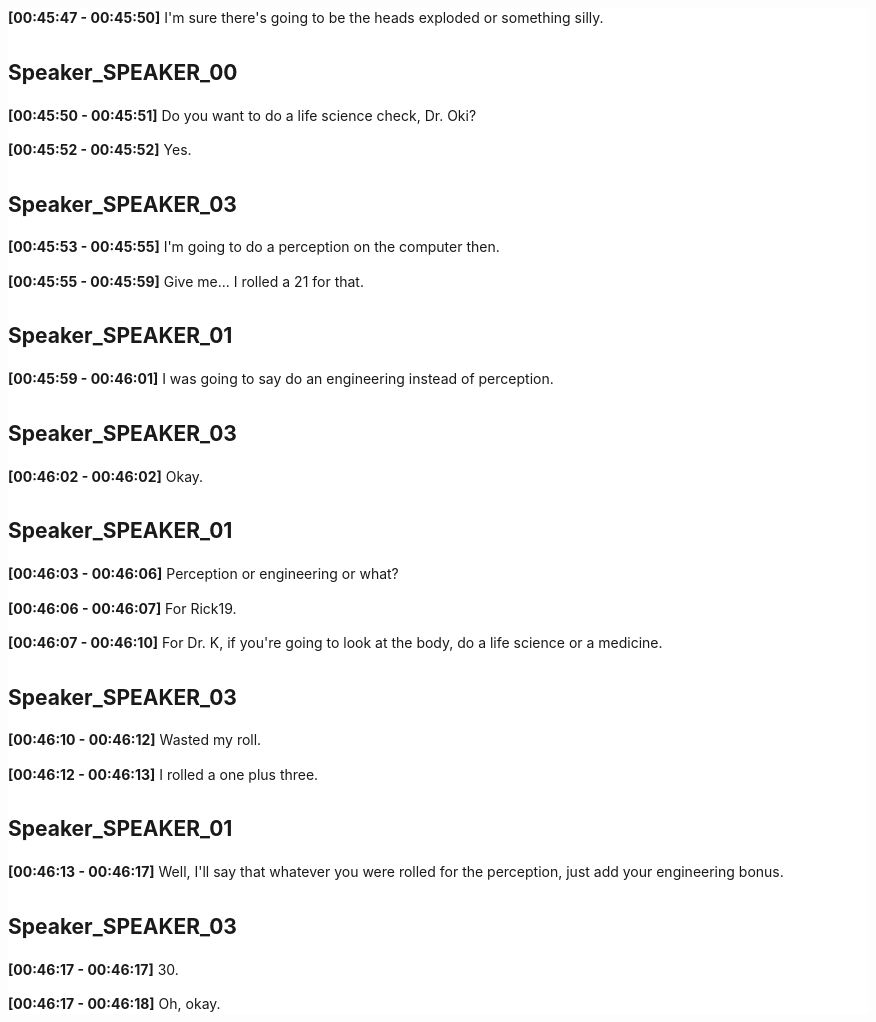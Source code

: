 **[00:45:47 - 00:45:50]** I'm sure there's going to be the heads exploded or something silly.


## Speaker_SPEAKER_00

**[00:45:50 - 00:45:51]** Do you want to do a life science check, Dr. Oki?

**[00:45:52 - 00:45:52]** Yes.


## Speaker_SPEAKER_03

**[00:45:53 - 00:45:55]** I'm going to do a perception on the computer then.

**[00:45:55 - 00:45:59]** Give me... I rolled a 21 for that.


## Speaker_SPEAKER_01

**[00:45:59 - 00:46:01]** I was going to say do an engineering instead of perception.


## Speaker_SPEAKER_03

**[00:46:02 - 00:46:02]** Okay.


## Speaker_SPEAKER_01

**[00:46:03 - 00:46:06]** Perception or engineering or what?

**[00:46:06 - 00:46:07]** For Rick19.

**[00:46:07 - 00:46:10]** For Dr. K, if you're going to look at the body, do a life science or a medicine.


## Speaker_SPEAKER_03

**[00:46:10 - 00:46:12]** Wasted my roll.

**[00:46:12 - 00:46:13]** I rolled a one plus three.


## Speaker_SPEAKER_01

**[00:46:13 - 00:46:17]** Well, I'll say that whatever you were rolled for the perception, just add your engineering bonus.


## Speaker_SPEAKER_03

**[00:46:17 - 00:46:17]** 30.

**[00:46:17 - 00:46:18]** Oh, okay.

